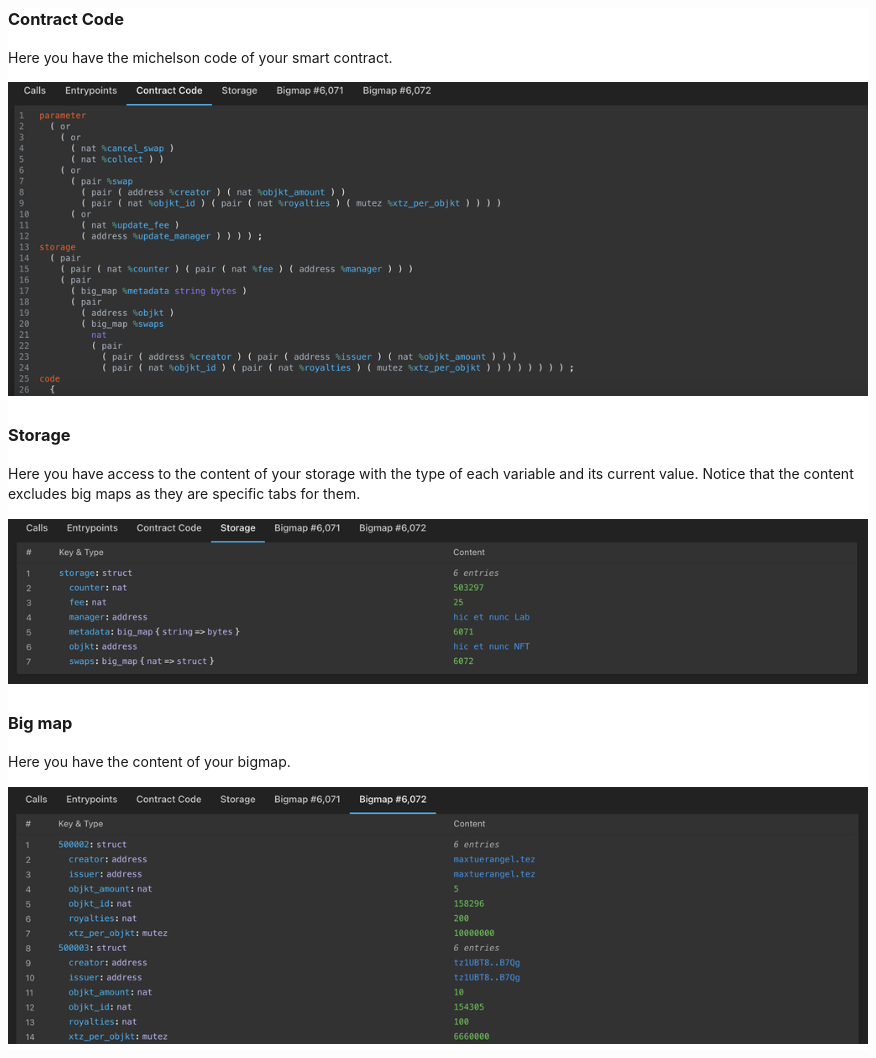 ### Contract Code

Here you have the michelson code of your smart contract.

![](../../static/img/explorer/tzStats_smart_contract_code.png)

### Storage

Here you have access to the content of your storage with the type of each variable and its current value. Notice that the content excludes big maps as they are specific tabs for them.

![](../../static/img/explorer/tzStats_smart_contract_storage.png)

### Big map

Here you have the content of your bigmap.

![](../../static/img/explorer/tzStats_smart_contract_bigmap.png)
